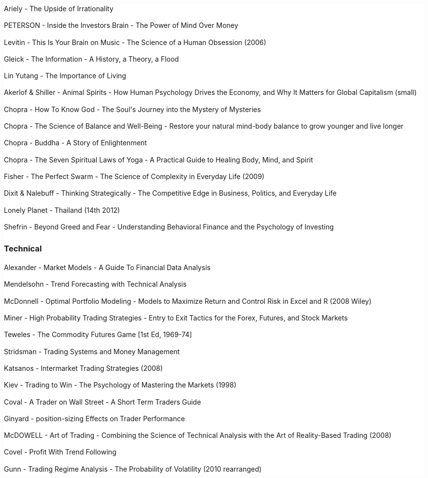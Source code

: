 Ariely - The Upside of Irrationality

PETERSON - Inside the Investors Brain - The Power of Mind Over Money

Levitin - This Is Your Brain on Music - The Science of a Human Obsession (2006)

Gleick - The Information - A History, a Theory, a Flood

Lin Yutang - The Importance of Living

Akerlof & Shiller - Animal Spirits - How Human Psychology Drives the Economy, and Why It Matters for Global Capitalism (small)

Chopra - How To Know God - The Soul's Journey into the Mystery of Mysteries

Chopra - The Science of Balance and Well-Being - Restore your natural mind-body balance to grow younger and live longer

Chopra - Buddha - A Story of Enlightenment

Chopra - The Seven Spiritual Laws of Yoga - A Practical Guide to Healing Body, Mind, and Spirit

Fisher - The Perfect Swarm - The Science of Complexity in Everyday Life (2009)

Dixit & Nalebuff - Thinking Strategically - The Competitive Edge in Business, Politics, and Everyday Life

Lonely Planet - Thailand (14th 2012)

Shefrin - Beyond Greed and Fear - Understanding Behavioral Finance and the Psychology of Investing


### Technical

Alexander - Market Models - A Guide To Financial Data Analysis

Mendelsohn - Trend Forecasting with Technical Analysis

McDonnell - Optimal Portfolio Modeling - Models to Maximize Return and Control Risk in Excel and R (2008 Wiley)

Miner - High Probability Trading Strategies - Entry to Exit Tactics for the Forex, Futures, and Stock Markets

Teweles - The Commodity Futures Game [1st Ed, 1969-74]

Stridsman - Trading Systems and Money Management

Katsanos - Intermarket Trading Strategies (2008)

Kiev - Trading to Win - The Psychology of Mastering the Markets (1998)

Coval - A Trader on Wall Street - A Short Term Traders Guide

Ginyard - position-sizing Effects on Trader Performance

McDOWELL - Art of Trading - Combining the Science of Technical Analysis with the Art of Reality-Based Trading (2008)

Covel - Profit With Trend Following

Gunn - Trading Regime Analysis - The Probability of Volatility (2010 rearranged)
